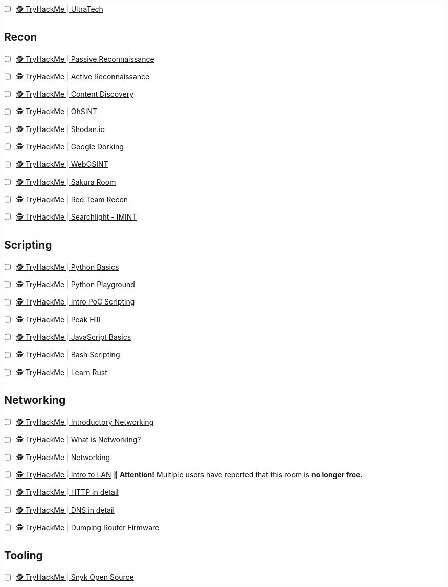- [ ] [🕵️ TryHackMe | UltraTech](https://tryhackme.com/room/ultratech1)

## Recon

- [ ] [🕵️ TryHackMe | Passive Reconnaissance](https://tryhackme.com/room/passiverecon)

- [ ] [🕵️ TryHackMe | Active Reconnaissance](https://tryhackme.com/room/activerecon)

- [ ] [🕵️ TryHackMe | Content Discovery](https://tryhackme.com/room/contentdiscovery)

- [ ] [🕵️ TryHackMe | OhSINT](https://tryhackme.com/room/ohsint)

- [ ] [🕵️ TryHackMe | Shodan.io](https://tryhackme.com/room/shodan)

- [ ] [🕵️ TryHackMe | Google Dorking](https://tryhackme.com/room/googledorking)

- [ ] [🕵️ TryHackMe | WebOSINT](https://tryhackme.com/room/webosint)

- [ ] [🕵️ TryHackMe | Sakura Room](https://tryhackme.com/room/sakura)

- [ ] [🕵️ TryHackMe | Red Team Recon](https://tryhackme.com/room/redteamrecon)

- [ ] [🕵️ TryHackMe | Searchlight - IMINT](https://tryhackme.com/room/searchlightosint)

## Scripting

- [ ] [🕵️ TryHackMe | Python Basics](https://tryhackme.com/room/pythonbasics)

- [ ] [🕵️ TryHackMe | Python Playground](https://tryhackme.com/room/pythonplayground)

- [ ] [🕵️ TryHackMe | Intro PoC Scripting](https://tryhackme.com/room/intropocscripting)

- [ ] [🕵️ TryHackMe | Peak Hill](https://tryhackme.com/room/peakhill)

- [ ] [🕵️ TryHackMe | JavaScript Basics](https://tryhackme.com/room/javascriptbasics)

- [ ] [🕵️ TryHackMe | Bash Scripting](https://tryhackme.com/room/bashscripting)

- [ ] [🕵️ TryHackMe | Learn Rust](https://tryhackme.com/room/rust)

## Networking

- [ ] [🕵️ TryHackMe | Introductory Networking](https://tryhackme.com/room/introtonetworking)

- [ ] [🕵️ TryHackMe | What is Networking?](https://tryhackme.com/room/whatisnetworking)

- [ ] [🕵️ TryHackMe | Networking](https://tryhackme.com/room/bpnetworking)

- [ ] [🕵️ TryHackMe | Intro to LAN](https://tryhackme.com/room/introtolan) **🚨 Attention!** Multiple users have reported that this room is **no longer free.**

- [ ] [🕵️ TryHackMe | HTTP in detail](https://tryhackme.com/room/httpindetail)

- [ ] [🕵️ TryHackMe | DNS in detail](https://tryhackme.com/room/dnsindetail)

- [ ] [🕵️ TryHackMe | Dumping Router Firmware](https://tryhackme.com/room/rfirmware)

## Tooling

- [ ] [🕵️ TryHackMe | Snyk Open Source](https://tryhackme.com/room/snykopensource)
  